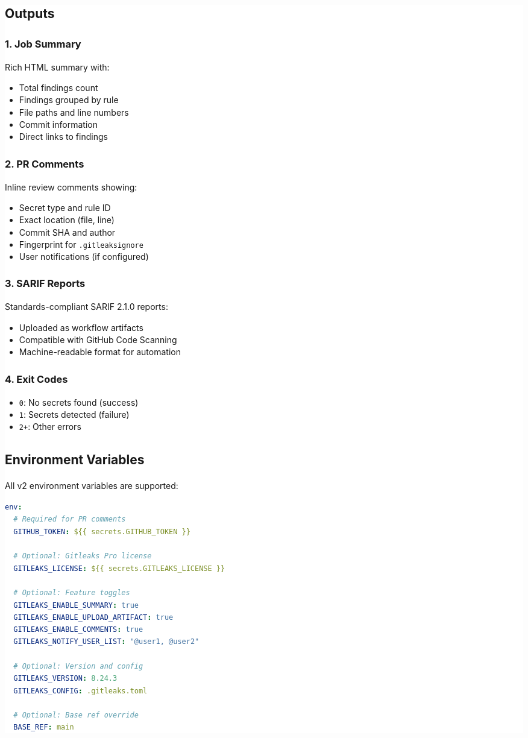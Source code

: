 ## Outputs

### 1. Job Summary

Rich HTML summary with:
- Total findings count
- Findings grouped by rule
- File paths and line numbers
- Commit information
- Direct links to findings

### 2. PR Comments

Inline review comments showing:
- Secret type and rule ID
- Exact location (file, line)
- Commit SHA and author
- Fingerprint for `.gitleaksignore`
- User notifications (if configured)

### 3. SARIF Reports

Standards-compliant SARIF 2.1.0 reports:
- Uploaded as workflow artifacts
- Compatible with GitHub Code Scanning
- Machine-readable format for automation

### 4. Exit Codes

- `0`: No secrets found (success)
- `1`: Secrets detected (failure)
- `2+`: Other errors

## Environment Variables

All v2 environment variables are supported:

```yaml
env:
  # Required for PR comments
  GITHUB_TOKEN: ${{ secrets.GITHUB_TOKEN }}

  # Optional: Gitleaks Pro license
  GITLEAKS_LICENSE: ${{ secrets.GITLEAKS_LICENSE }}

  # Optional: Feature toggles
  GITLEAKS_ENABLE_SUMMARY: true
  GITLEAKS_ENABLE_UPLOAD_ARTIFACT: true
  GITLEAKS_ENABLE_COMMENTS: true
  GITLEAKS_NOTIFY_USER_LIST: "@user1, @user2"

  # Optional: Version and config
  GITLEAKS_VERSION: 8.24.3
  GITLEAKS_CONFIG: .gitleaks.toml

  # Optional: Base ref override
  BASE_REF: main
```
